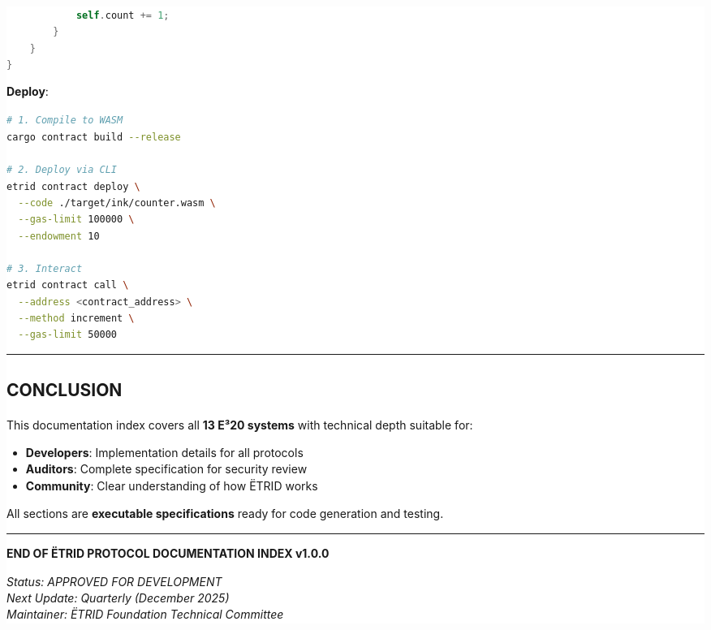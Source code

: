 ```rust
            self.count += 1;
        }
    }
}
```

**Deploy**:
```bash
# 1. Compile to WASM
cargo contract build --release

# 2. Deploy via CLI
etrid contract deploy \
  --code ./target/ink/counter.wasm \
  --gas-limit 100000 \
  --endowment 10

# 3. Interact
etrid contract call \
  --address <contract_address> \
  --method increment \
  --gas-limit 50000
```

---

## CONCLUSION

This documentation index covers all **13 E³20 systems** with technical depth suitable for:
- **Developers**: Implementation details for all protocols
- **Auditors**: Complete specification for security review
- **Community**: Clear understanding of how ËTRID works

All sections are **executable specifications** ready for code generation and testing.

---

**END OF ËTRID PROTOCOL DOCUMENTATION INDEX v1.0.0**

*Status: APPROVED FOR DEVELOPMENT*  
*Next Update: Quarterly (December 2025)*  
*Maintainer: ËTRID Foundation Technical Committee*

